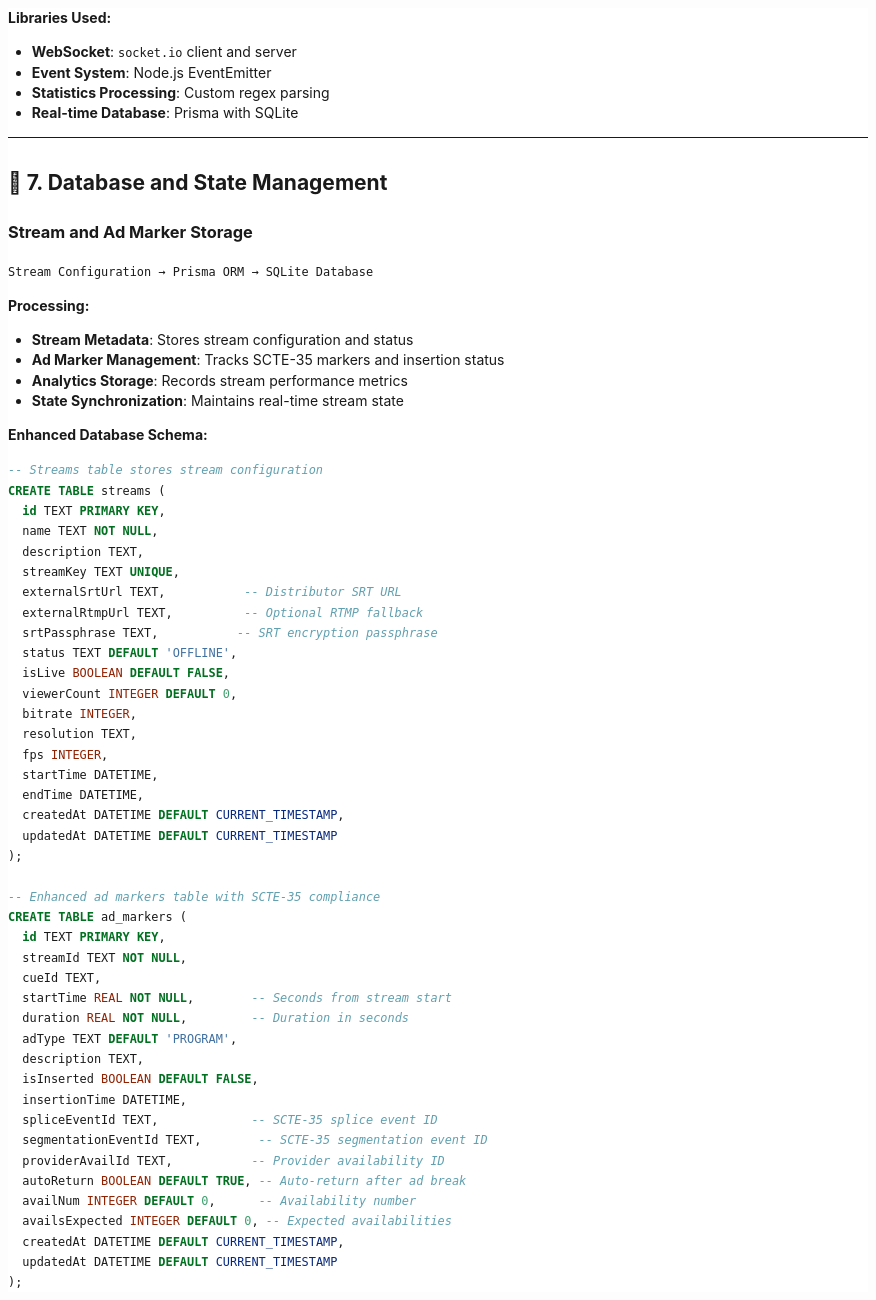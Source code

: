 **Libraries Used:**
- **WebSocket**: `socket.io` client and server
- **Event System**: Node.js EventEmitter
- **Statistics Processing**: Custom regex parsing
- **Real-time Database**: Prisma with SQLite

---

## 💾 7. Database and State Management

### Stream and Ad Marker Storage
```
Stream Configuration → Prisma ORM → SQLite Database
```

**Processing:**
- **Stream Metadata**: Stores stream configuration and status
- **Ad Marker Management**: Tracks SCTE-35 markers and insertion status
- **Analytics Storage**: Records stream performance metrics
- **State Synchronization**: Maintains real-time stream state

**Enhanced Database Schema:**
```sql
-- Streams table stores stream configuration
CREATE TABLE streams (
  id TEXT PRIMARY KEY,
  name TEXT NOT NULL,
  description TEXT,
  streamKey TEXT UNIQUE,
  externalSrtUrl TEXT,           -- Distributor SRT URL
  externalRtmpUrl TEXT,          -- Optional RTMP fallback
  srtPassphrase TEXT,           -- SRT encryption passphrase
  status TEXT DEFAULT 'OFFLINE',
  isLive BOOLEAN DEFAULT FALSE,
  viewerCount INTEGER DEFAULT 0,
  bitrate INTEGER,
  resolution TEXT,
  fps INTEGER,
  startTime DATETIME,
  endTime DATETIME,
  createdAt DATETIME DEFAULT CURRENT_TIMESTAMP,
  updatedAt DATETIME DEFAULT CURRENT_TIMESTAMP
);

-- Enhanced ad markers table with SCTE-35 compliance
CREATE TABLE ad_markers (
  id TEXT PRIMARY KEY,
  streamId TEXT NOT NULL,
  cueId TEXT,
  startTime REAL NOT NULL,        -- Seconds from stream start
  duration REAL NOT NULL,         -- Duration in seconds
  adType TEXT DEFAULT 'PROGRAM',
  description TEXT,
  isInserted BOOLEAN DEFAULT FALSE,
  insertionTime DATETIME,
  spliceEventId TEXT,             -- SCTE-35 splice event ID
  segmentationEventId TEXT,        -- SCTE-35 segmentation event ID
  providerAvailId TEXT,           -- Provider availability ID
  autoReturn BOOLEAN DEFAULT TRUE, -- Auto-return after ad break
  availNum INTEGER DEFAULT 0,      -- Availability number
  availsExpected INTEGER DEFAULT 0, -- Expected availabilities
  createdAt DATETIME DEFAULT CURRENT_TIMESTAMP,
  updatedAt DATETIME DEFAULT CURRENT_TIMESTAMP
);
```